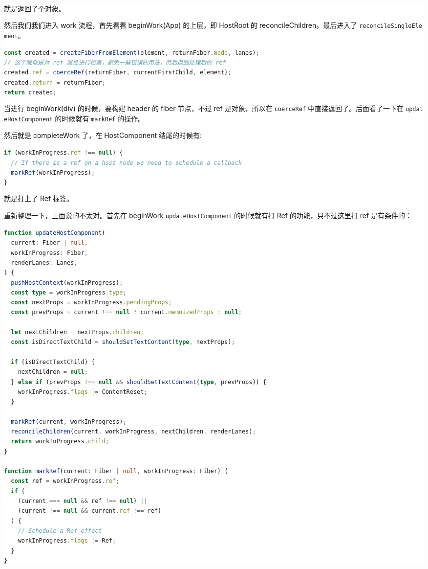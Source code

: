 就是返回了个对象。    

然后我们我们进入 work 流程，首先看看 beginWork(App) 的上层，即 HostRoot 的 reconcileChildren。最后进入了 `reconcileSingleElement`。      

```ts
const created = createFiberFromElement(element, returnFiber.mode, lanes);
// 这个貌似是对 ref 属性进行检查，避免一些错误的用法，然后返回处理后的 ref
created.ref = coerceRef(returnFiber, currentFirstChild, element);
created.return = returnFiber;
return created;
```   

当进行 beginWork(div) 的时候，要构建 header 的 fiber 节点，不过 ref 是对象，所以在 `coerceRef` 中直接返回了。后面看了一下在 `updateHostComponent` 的时候就有 `markRef` 的操作。       

然后就是 completeWork 了，在 HostComponent 结尾的时候有:   

```ts
if (workInProgress.ref !== null) {
  // If there is a ref on a host node we need to schedule a callback
  markRef(workInProgress);
}
```    

就是打上了 Ref 标签。   

重新整理一下，上面说的不太对。首先在 beginWork `updateHostComponent` 的时候就有打 Ref 的功能，只不过这里打 ref 是有条件的：   

```ts
function updateHostComponent(
  current: Fiber | null,
  workInProgress: Fiber,
  renderLanes: Lanes,
) {
  pushHostContext(workInProgress);
  const type = workInProgress.type;
  const nextProps = workInProgress.pendingProps;
  const prevProps = current !== null ? current.memoizedProps : null;

  let nextChildren = nextProps.children;
  const isDirectTextChild = shouldSetTextContent(type, nextProps);

  if (isDirectTextChild) {
    nextChildren = null;
  } else if (prevProps !== null && shouldSetTextContent(type, prevProps)) {
    workInProgress.flags |= ContentReset;
  }

  markRef(current, workInProgress);
  reconcileChildren(current, workInProgress, nextChildren, renderLanes);
  return workInProgress.child;
}

function markRef(current: Fiber | null, workInProgress: Fiber) {
  const ref = workInProgress.ref;
  if (
    (current === null && ref !== null) ||
    (current !== null && current.ref !== ref)
  ) {
    // Schedule a Ref effect
    workInProgress.flags |= Ref;
  }
}
```   
